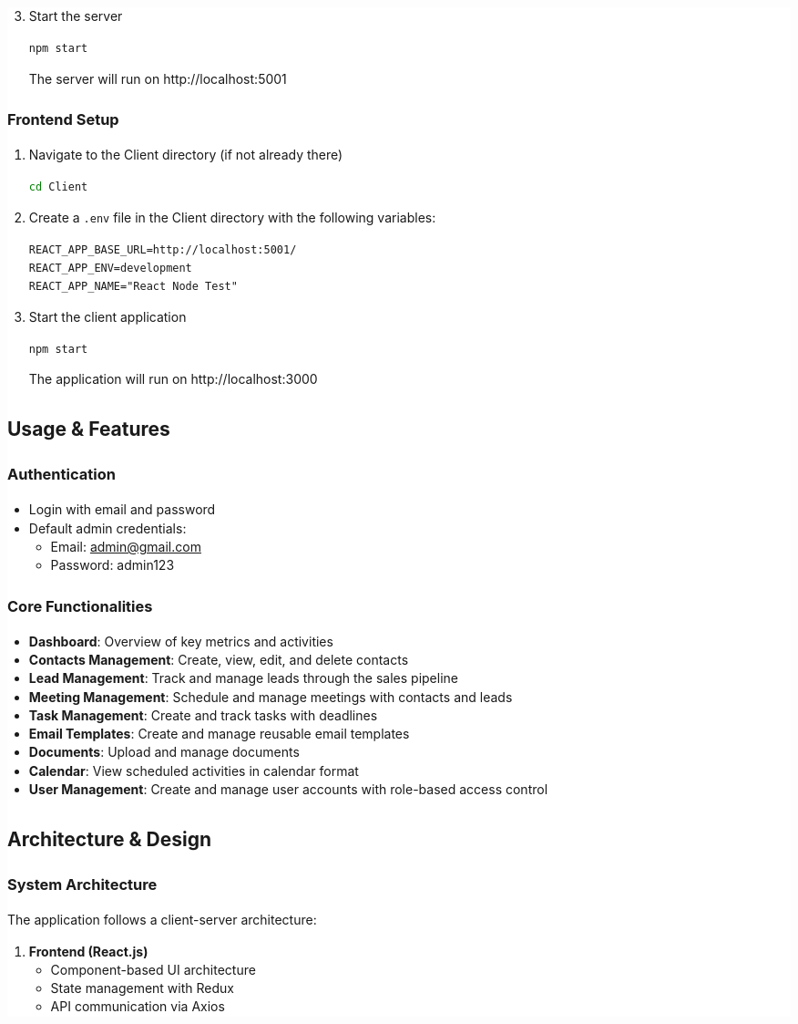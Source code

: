 3. Start the server
   ```bash
   npm start
   ```
   The server will run on http://localhost:5001

### Frontend Setup
1. Navigate to the Client directory (if not already there)
   ```bash
   cd Client
   ```

2. Create a `.env` file in the Client directory with the following variables:
   ```
   REACT_APP_BASE_URL=http://localhost:5001/
   REACT_APP_ENV=development
   REACT_APP_NAME="React Node Test"
   ```

3. Start the client application
   ```bash
   npm start
   ```
   The application will run on http://localhost:3000

## Usage & Features

### Authentication
- Login with email and password
- Default admin credentials:
  - Email: admin@gmail.com
  - Password: admin123

### Core Functionalities
- **Dashboard**: Overview of key metrics and activities
- **Contacts Management**: Create, view, edit, and delete contacts
- **Lead Management**: Track and manage leads through the sales pipeline
- **Meeting Management**: Schedule and manage meetings with contacts and leads
- **Task Management**: Create and track tasks with deadlines
- **Email Templates**: Create and manage reusable email templates
- **Documents**: Upload and manage documents
- **Calendar**: View scheduled activities in calendar format
- **User Management**: Create and manage user accounts with role-based access control

## Architecture & Design

### System Architecture
The application follows a client-server architecture:

1. **Frontend (React.js)**
   - Component-based UI architecture
   - State management with Redux
   - API communication via Axios

